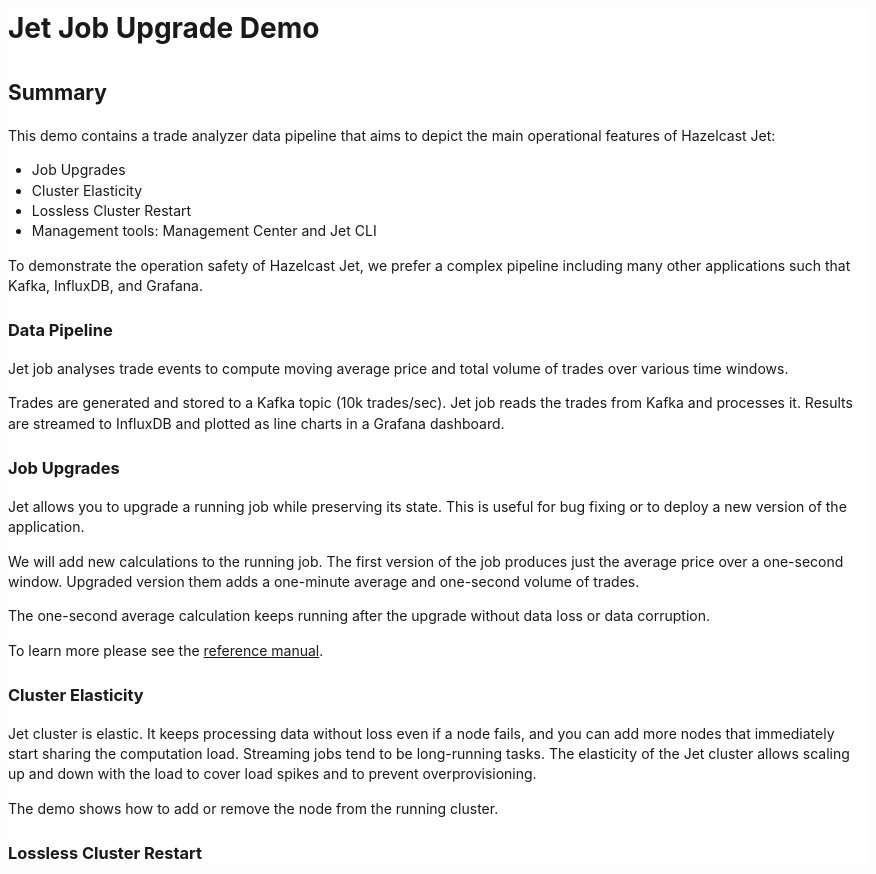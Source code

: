 # Jet Job Upgrade Demo

## Summary

This demo contains a trade analyzer data pipeline that aims to depict
the main operational features of Hazelcast Jet:

- Job Upgrades
- Cluster Elasticity
- Lossless Cluster Restart
- Management tools: Management Center and Jet CLI

To demonstrate the operation safety of Hazelcast Jet, we prefer a
complex pipeline including many other applications such that Kafka,
InfluxDB, and Grafana.

### Data Pipeline

Jet job analyses trade events to compute moving average price and total
volume of trades over various time windows.

Trades are generated and stored to a Kafka topic (10k trades/sec). Jet
job reads the trades from Kafka and processes it. Results are streamed
to InfluxDB and plotted as line charts in a Grafana dashboard.

### Job Upgrades

Jet allows you to upgrade a running job while preserving its state. This
is useful for bug fixing or to deploy a new version of the application.

We will add new calculations to the running job. The first version of
the job produces just the average price over a one-second window.
Upgraded version them adds a one-minute average and one-second volume of
trades.

The one-second average calculation keeps running after the upgrade
without data loss or data corruption.

To learn more please see the [reference
manual](https://jet-start.sh/docs/enterprise/job-update).

### Cluster Elasticity

Jet cluster is elastic. It keeps processing data without loss even if a
node fails, and you can add more nodes that immediately start sharing
the computation load. Streaming jobs tend to be long-running tasks. The
elasticity of the Jet cluster allows scaling up and down with the load
to cover load spikes and to prevent overprovisioning.

The demo shows how to add or remove the node from the running cluster.

### Lossless Cluster Restart
